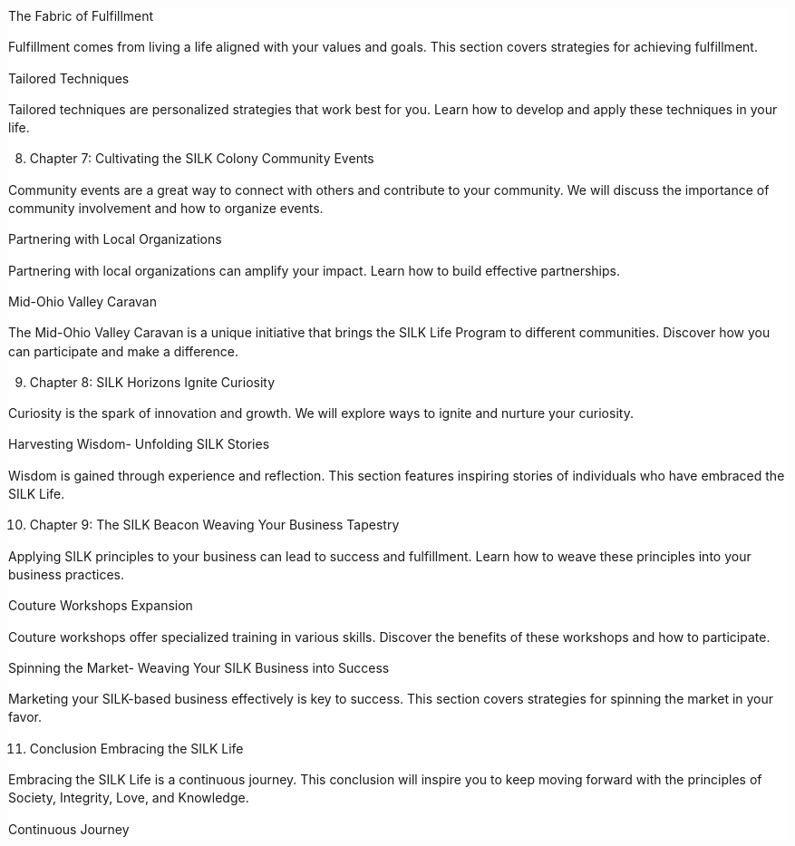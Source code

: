 The Fabric of Fulfillment

Fulfillment comes from living a life aligned with your values and goals. This section covers strategies for achieving fulfillment.

Tailored Techniques

Tailored techniques are personalized strategies that work best for you. Learn how to develop and apply these techniques in your life.

8. Chapter 7: Cultivating the SILK Colony
Community Events

Community events are a great way to connect with others and contribute to your community. We will discuss the importance of community involvement and how to organize events.

Partnering with Local Organizations

Partnering with local organizations can amplify your impact. Learn how to build effective partnerships.

Mid-Ohio Valley Caravan

The Mid-Ohio Valley Caravan is a unique initiative that brings the SILK Life Program to different communities. Discover how you can participate and make a difference.

9. Chapter 8: SILK Horizons
Ignite Curiosity

Curiosity is the spark of innovation and growth. We will explore ways to ignite and nurture your curiosity.

Harvesting Wisdom- Unfolding SILK Stories

Wisdom is gained through experience and reflection. This section features inspiring stories of individuals who have embraced the SILK Life.

10. Chapter 9: The SILK Beacon
Weaving Your Business Tapestry

Applying SILK principles to your business can lead to success and fulfillment. Learn how to weave these principles into your business practices.

Couture Workshops Expansion

Couture workshops offer specialized training in various skills. Discover the benefits of these workshops and how to participate.

Spinning the Market- Weaving Your SILK Business into Success

Marketing your SILK-based business effectively is key to success. This section covers strategies for spinning the market in your favor.

11. Conclusion
Embracing the SILK Life

Embracing the SILK Life is a continuous journey. This conclusion will inspire you to keep moving forward with the principles of Society, Integrity, Love, and Knowledge.

Continuous Journey
